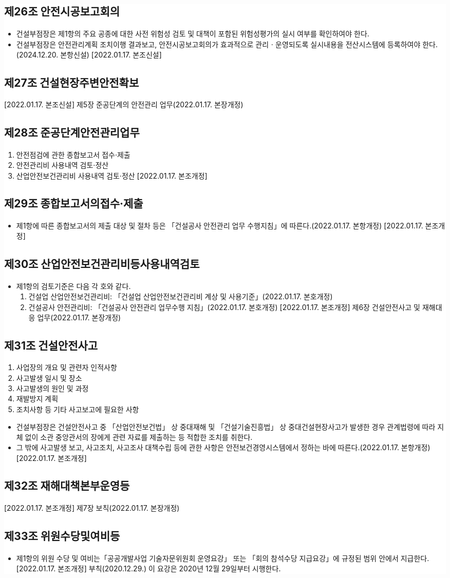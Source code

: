 ## 제26조 안전시공보고회의
- 건설부점장은 제1항의 주요 공종에 대한 사전 위험성 검토 및 대책이 포함된 위험성평가의 실시 여부를 확인하여야 한다.
- 건설부점장은 안전관리계획 조치이행 결과보고, 안전시공보고회의가 효과적으로 관리ㆍ운영되도록 실시내용을 전산시스템에 등록하여야 한다.(2024.12.20. 본항신설)
  [2022.01.17. 본조신설]

## 제27조 건설현장주변안전확보
  [2022.01.17. 본조신설]
제5장  준공단계의 안전관리 업무(2022.01.17. 본장개정)

## 제28조 준공단계안전관리업무
  1. 안전점검에 관한 종합보고서 접수&#8231;제출
  2. 안전관리비 사용내역 검토&#8231;정산
  3. 산업안전보건관리비 사용내역 검토&#8231;정산
  [2022.01.17. 본조개정]

## 제29조 종합보고서의접수·제출
- 제1항에 따른 종합보고서의 제출 대상 및 절차 등은 「건설공사 안전관리 업무 수행지침」에 따른다.(2022.01.17. 본항개정)
  [2022.01.17. 본조개정]

## 제30조 산업안전보건관리비등사용내역검토
- 제1항의 검토기준은 다음 각 호와 같다.
  1. 건설업 산업안전보건관리비: 「건설업 산업안전보건관리비 계상 및 사용기준」(2022.01.17. 본호개정)
  2. 건설공사 안전관리비: 「건설공사 안전관리 업무수행 지침」(2022.01.17. 본호개정)
  [2022.01.17. 본조개정]
제6장  건설안전사고 및 재해대응 업무(2022.01.17. 본장개정)

## 제31조 건설안전사고
  1. 사업장의 개요 및 관련자 인적사항
  2. 사고발생 일시 및 장소
  3. 사고발생의 원인 및 과정
  4. 재발방지 계획
  5. 조치사항 등 기타 사고보고에 필요한 사항
- 건설부점장은 건설안전사고 중 「산업안전보건법」 상 중대재해 및 「건설기술진흥법」 상 중대건설현장사고가 발생한 경우 관계법령에 따라 지체 없이 소관 중앙관서의 장에게 관련 자료를 제출하는 등 적합한 조치를 취한다.
- 그 밖에 사고발생 보고, 사고조치, 사고조사 대책수립 등에 관한 사항은 안전보건경영시스템에서 정하는 바에 따른다.(2022.01.17. 본항개정)
  [2022.01.17. 본조개정]

## 제32조 재해대책본부운영등
  [2022.01.17. 본조개정]
제7장  보칙(2022.01.17. 본장개정)

## 제33조 위원수당및여비등
- 제1항의 위원 수당 및 여비는「공공개발사업 기술자문위원회 운영요강」 또는 「회의 참석수당 지급요강」에 규정된 범위 안에서 지급한다.
  [2022.01.17. 본조개정]
부칙(2020.12.29.)
이 요강은 2020년 12월 29일부터 시행한다.
